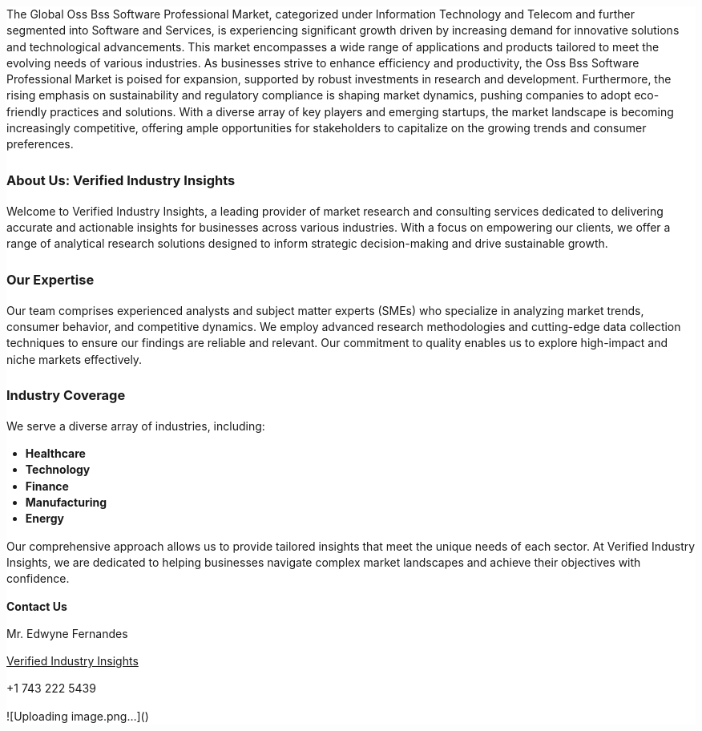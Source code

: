 </h3><p>The Global Oss Bss Software Professional Market, categorized under Information Technology and Telecom and further segmented into Software and Services, is experiencing significant growth driven by increasing demand for innovative solutions and technological advancements. This market encompasses a wide range of applications and products tailored to meet the evolving needs of various industries. As businesses strive to enhance efficiency and productivity, the Oss Bss Software Professional Market is poised for expansion, supported by robust investments in research and development. Furthermore, the rising emphasis on sustainability and regulatory compliance is shaping market dynamics, pushing companies to adopt eco-friendly practices and solutions. With a diverse array of key players and emerging startups, the market landscape is becoming increasingly competitive, offering ample opportunities for stakeholders to capitalize on the growing trends and consumer preferences.</p><h3>About Us: Verified Industry Insights</h3><p>Welcome to Verified Industry Insights, a leading provider of market research and consulting services dedicated to delivering accurate and actionable insights for businesses across various industries. With a focus on empowering our clients, we offer a range of analytical research solutions designed to inform strategic decision-making and drive sustainable growth.</p><h3>Our Expertise</h3><p>Our team comprises experienced analysts and subject matter experts (SMEs) who specialize in analyzing market trends, consumer behavior, and competitive dynamics. We employ advanced research methodologies and cutting-edge data collection techniques to ensure our findings are reliable and relevant. Our commitment to quality enables us to explore high-impact and niche markets effectively.</p><h3>Industry Coverage</h3><p>We serve a diverse array of industries, including:</p><ul><li><strong>Healthcare</strong></li><li><strong>Technology</strong></li><li><strong>Finance</strong></li><li><strong>Manufacturing</strong></li><li><strong>Energy</strong></li></ul><p>Our comprehensive approach allows us to provide tailored insights that meet the unique needs of each sector. At Verified Industry Insights, we are dedicated to helping businesses navigate complex market landscapes and achieve their objectives with confidence.</p><p><strong>Contact Us</strong></p><p>Mr. Edwyne Fernandes</p><p><a href="https://www.verifiedindustryinsights.com/">Verified Industry Insights</a></p><p>+1 743 222 5439</p>
![Uploading image.png…]()
